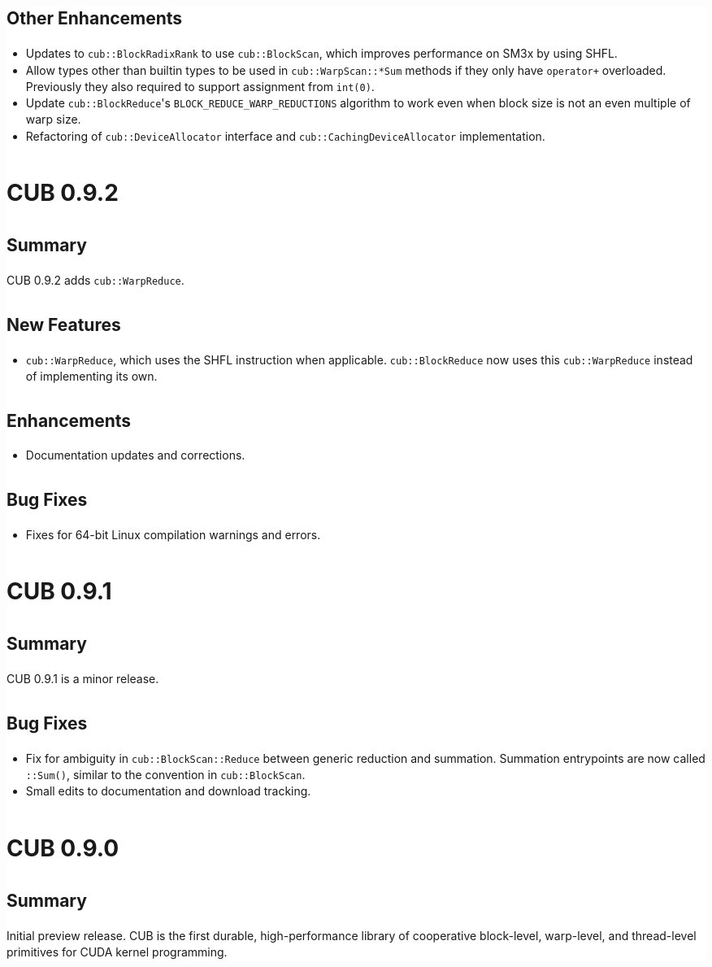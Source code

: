 ## Other Enhancements

- Updates to `cub::BlockRadixRank` to use `cub::BlockScan`, which improves
    performance on SM3x by using SHFL.
- Allow types other than builtin types to be used in `cub::WarpScan::*Sum`
    methods if they only have `operator+` overloaded.
  Previously they also required to support assignment from `int(0)`.
- Update `cub::BlockReduce`'s `BLOCK_REDUCE_WARP_REDUCTIONS` algorithm to work
    even when block size is not an even multiple of warp size.
- Refactoring of `cub::DeviceAllocator` interface and
    `cub::CachingDeviceAllocator` implementation.

# CUB 0.9.2

## Summary

CUB 0.9.2 adds `cub::WarpReduce`.

## New Features

- `cub::WarpReduce`, which uses the SHFL instruction when applicable.
  `cub::BlockReduce` now uses this `cub::WarpReduce` instead of implementing
    its own.

## Enhancements

- Documentation updates and corrections.

## Bug Fixes

- Fixes for 64-bit Linux compilation warnings and errors.

# CUB 0.9.1

## Summary

CUB 0.9.1 is a minor release.

## Bug Fixes

- Fix for ambiguity in `cub::BlockScan::Reduce` between generic reduction and
    summation.
  Summation entrypoints are now called `::Sum()`, similar to the
    convention in `cub::BlockScan`.
- Small edits to documentation and download tracking.

# CUB 0.9.0

## Summary

Initial preview release.
CUB is the first durable, high-performance library of cooperative block-level,
  warp-level, and thread-level primitives for CUDA kernel programming.
